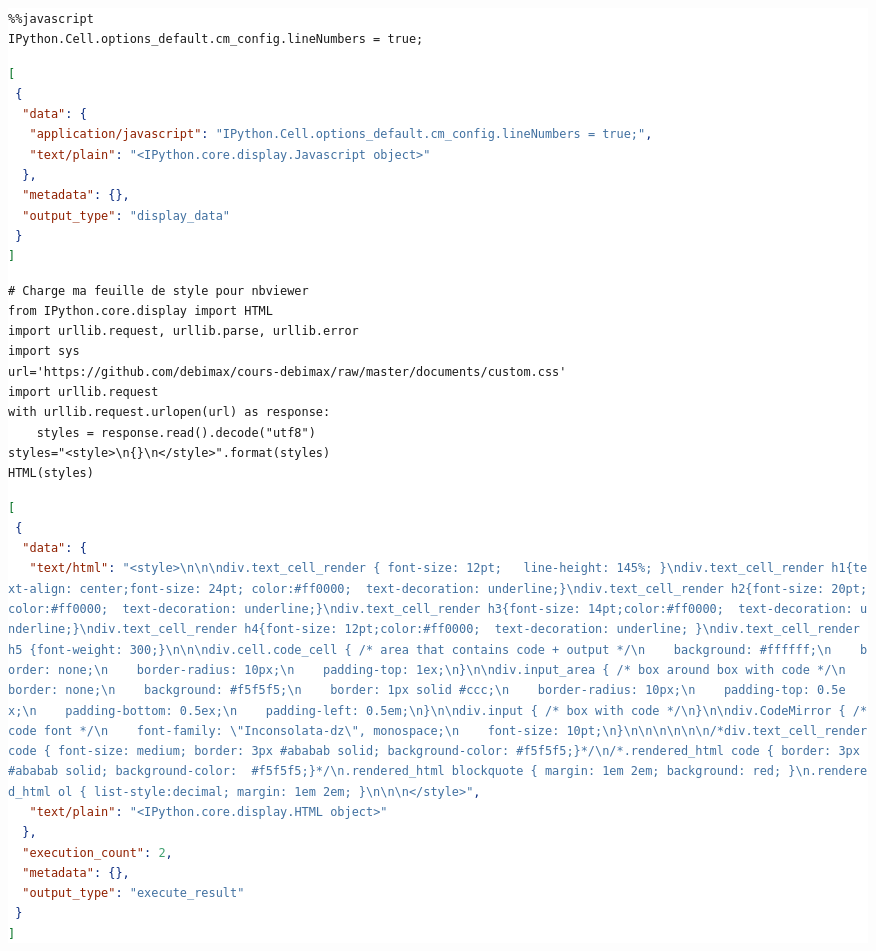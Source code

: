 ```{.python .input  n=1}
%%javascript
IPython.Cell.options_default.cm_config.lineNumbers = true;
```

```{.json .output n=1}
[
 {
  "data": {
   "application/javascript": "IPython.Cell.options_default.cm_config.lineNumbers = true;",
   "text/plain": "<IPython.core.display.Javascript object>"
  },
  "metadata": {},
  "output_type": "display_data"
 }
]
```

```{.python .input  n=2}
# Charge ma feuille de style pour nbviewer
from IPython.core.display import HTML
import urllib.request, urllib.parse, urllib.error
import sys
url='https://github.com/debimax/cours-debimax/raw/master/documents/custom.css'
import urllib.request
with urllib.request.urlopen(url) as response:
    styles = response.read().decode("utf8")
styles="<style>\n{}\n</style>".format(styles)
HTML(styles)
```

```{.json .output n=2}
[
 {
  "data": {
   "text/html": "<style>\n\n\ndiv.text_cell_render { font-size: 12pt;   line-height: 145%; }\ndiv.text_cell_render h1{text-align: center;font-size: 24pt; color:#ff0000;  text-decoration: underline;}\ndiv.text_cell_render h2{font-size: 20pt;color:#ff0000;  text-decoration: underline;}\ndiv.text_cell_render h3{font-size: 14pt;color:#ff0000;  text-decoration: underline;}\ndiv.text_cell_render h4{font-size: 12pt;color:#ff0000;  text-decoration: underline; }\ndiv.text_cell_render h5 {font-weight: 300;}\n\n\ndiv.cell.code_cell { /* area that contains code + output */\n    background: #ffffff;\n    border: none;\n    border-radius: 10px;\n    padding-top: 1ex;\n}\n\ndiv.input_area { /* box around box with code */\n    border: none;\n    background: #f5f5f5;\n    border: 1px solid #ccc;\n    border-radius: 10px;\n    padding-top: 0.5ex;\n    padding-bottom: 0.5ex;\n    padding-left: 0.5em;\n}\n\ndiv.input { /* box with code */\n}\n\ndiv.CodeMirror { /* code font */\n    font-family: \"Inconsolata-dz\", monospace;\n    font-size: 10pt;\n}\n\n\n\n\n\n/*div.text_cell_render  code { font-size: medium; border: 3px #ababab solid; background-color: #f5f5f5;}*/\n/*.rendered_html code { border: 3px #ababab solid; background-color:  #f5f5f5;}*/\n.rendered_html blockquote { margin: 1em 2em; background: red; }\n.rendered_html ol { list-style:decimal; margin: 1em 2em; }\n\n\n</style>",
   "text/plain": "<IPython.core.display.HTML object>"
  },
  "execution_count": 2,
  "metadata": {},
  "output_type": "execute_result"
 }
]
```
